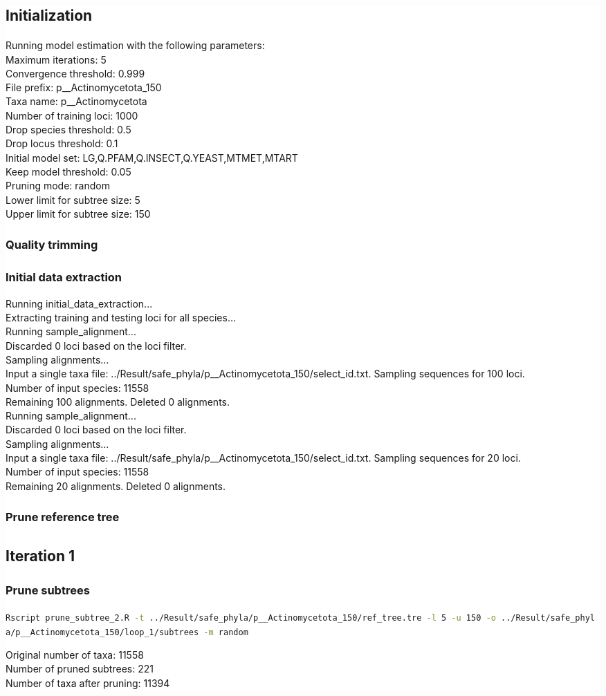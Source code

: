 ## Initialization  
Running model estimation with the following parameters:  
  Maximum iterations: 5  
  Convergence threshold: 0.999  
  File prefix: p__Actinomycetota_150  
  Taxa name: p__Actinomycetota  
  Number of training loci: 1000  
  Drop species threshold: 0.5  
  Drop locus threshold: 0.1  
  Initial model set: LG,Q.PFAM,Q.INSECT,Q.YEAST,MTMET,MTART  
  Keep model threshold: 0.05  
  Pruning mode: random  
  Lower limit for subtree size: 5  
  Upper limit for subtree size: 150  
### Quality trimming  
### Initial data extraction  
Running initial_data_extraction...  
Extracting training and testing loci for all species...  
Running sample_alignment...  
Discarded 0 loci based on the loci filter.  
Sampling alignments...  
Input a single taxa file: ../Result/safe_phyla/p__Actinomycetota_150/select_id.txt. Sampling sequences for 100 loci.  
Number of input species: 11558  
Remaining 100 alignments. Deleted 0 alignments.  
Running sample_alignment...  
Discarded 0 loci based on the loci filter.  
Sampling alignments...  
Input a single taxa file: ../Result/safe_phyla/p__Actinomycetota_150/select_id.txt. Sampling sequences for 20 loci.  
Number of input species: 11558  
Remaining 20 alignments. Deleted 0 alignments.  
### Prune reference tree  

## Iteration 1  
### Prune subtrees  
```bash
Rscript prune_subtree_2.R -t ../Result/safe_phyla/p__Actinomycetota_150/ref_tree.tre -l 5 -u 150 -o ../Result/safe_phyla/p__Actinomycetota_150/loop_1/subtrees -m random
```
  
Original number of taxa: 11558   
Number of pruned subtrees: 221   
Number of taxa after pruning: 11394   